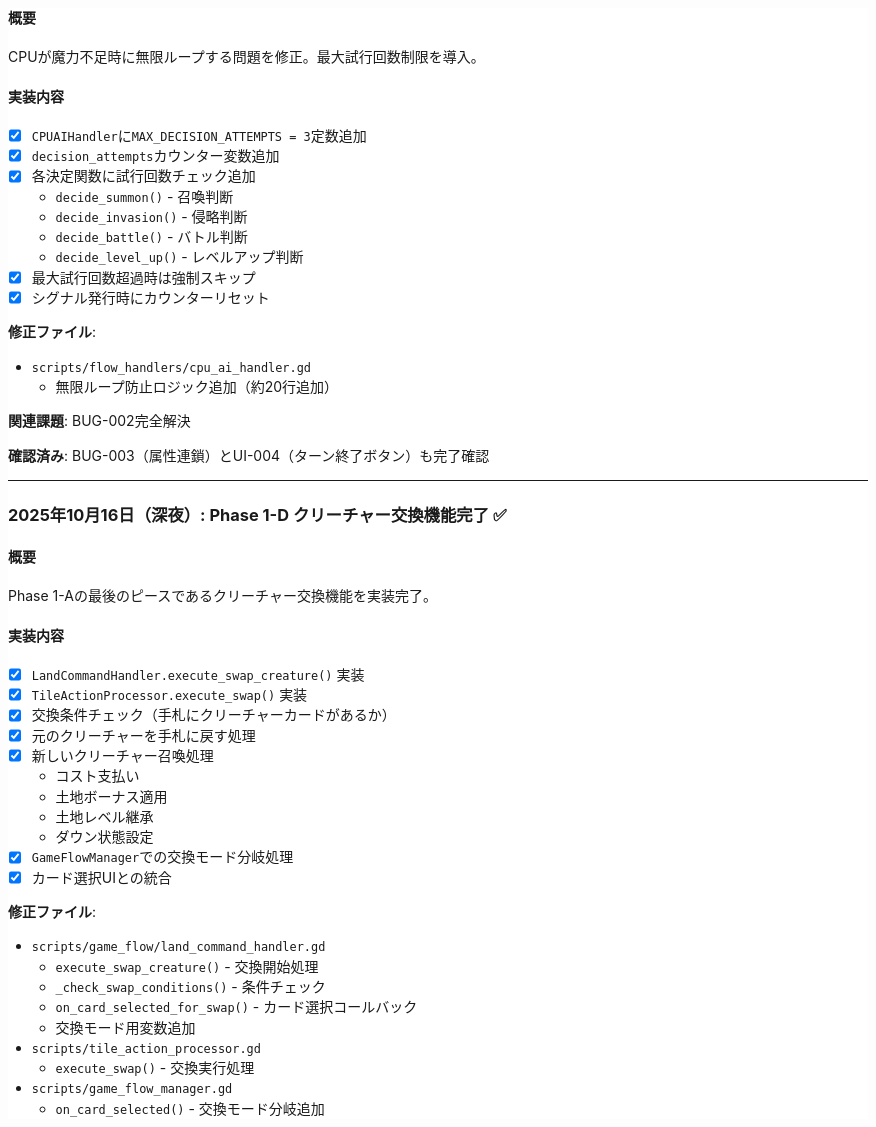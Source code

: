 #### 概要
CPUが魔力不足時に無限ループする問題を修正。最大試行回数制限を導入。

#### 実装内容
- [x] `CPUAIHandler`に`MAX_DECISION_ATTEMPTS = 3`定数追加
- [x] `decision_attempts`カウンター変数追加
- [x] 各決定関数に試行回数チェック追加
  - `decide_summon()` - 召喚判断
  - `decide_invasion()` - 侵略判断
  - `decide_battle()` - バトル判断
  - `decide_level_up()` - レベルアップ判断
- [x] 最大試行回数超過時は強制スキップ
- [x] シグナル発行時にカウンターリセット

**修正ファイル**:
- `scripts/flow_handlers/cpu_ai_handler.gd`
  - 無限ループ防止ロジック追加（約20行追加）

**関連課題**: BUG-002完全解決

**確認済み**: BUG-003（属性連鎖）とUI-004（ターン終了ボタン）も完了確認

---

### 2025年10月16日（深夜）: Phase 1-D クリーチャー交換機能完了 ✅

#### 概要
Phase 1-Aの最後のピースであるクリーチャー交換機能を実装完了。

#### 実装内容
- [x] `LandCommandHandler.execute_swap_creature()` 実装
- [x] `TileActionProcessor.execute_swap()` 実装
- [x] 交換条件チェック（手札にクリーチャーカードがあるか）
- [x] 元のクリーチャーを手札に戻す処理
- [x] 新しいクリーチャー召喚処理
  - コスト支払い
  - 土地ボーナス適用
  - 土地レベル継承
  - ダウン状態設定
- [x] `GameFlowManager`での交換モード分岐処理
- [x] カード選択UIとの統合

**修正ファイル**:
- `scripts/game_flow/land_command_handler.gd`
  - `execute_swap_creature()` - 交換開始処理
  - `_check_swap_conditions()` - 条件チェック
  - `on_card_selected_for_swap()` - カード選択コールバック
  - 交換モード用変数追加
- `scripts/tile_action_processor.gd`
  - `execute_swap()` - 交換実行処理
- `scripts/game_flow_manager.gd`
  - `on_card_selected()` - 交換モード分岐追加
